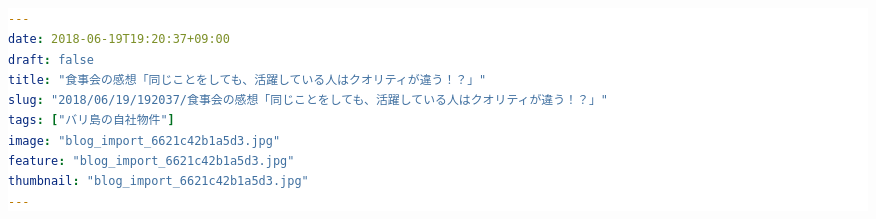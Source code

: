 ```yaml
---
date: 2018-06-19T19:20:37+09:00
draft: false
title: "食事会の感想「同じことをしても、活躍している人はクオリティが違う！？」"
slug: "2018/06/19/192037/食事会の感想「同じことをしても、活躍している人はクオリティが違う！？」"
tags: ["バリ島の自社物件"]
image: "blog_import_6621c42b1a5d3.jpg"
feature: "blog_import_6621c42b1a5d3.jpg"
thumbnail: "blog_import_6621c42b1a5d3.jpg"
---
```
